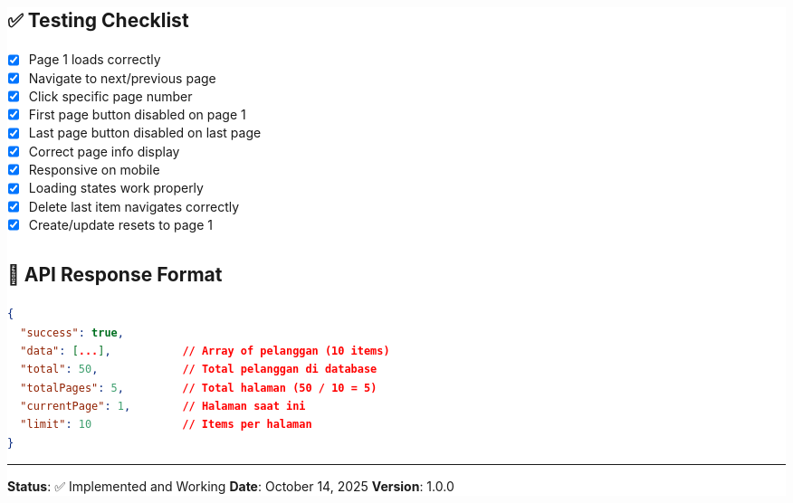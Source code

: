 ## ✅ Testing Checklist

- [x] Page 1 loads correctly
- [x] Navigate to next/previous page
- [x] Click specific page number
- [x] First page button disabled on page 1
- [x] Last page button disabled on last page
- [x] Correct page info display
- [x] Responsive on mobile
- [x] Loading states work properly
- [x] Delete last item navigates correctly
- [x] Create/update resets to page 1

## 📝 API Response Format

```json
{
  "success": true,
  "data": [...],           // Array of pelanggan (10 items)
  "total": 50,             // Total pelanggan di database
  "totalPages": 5,         // Total halaman (50 / 10 = 5)
  "currentPage": 1,        // Halaman saat ini
  "limit": 10              // Items per halaman
}
```

---

**Status**: ✅ Implemented and Working
**Date**: October 14, 2025
**Version**: 1.0.0
